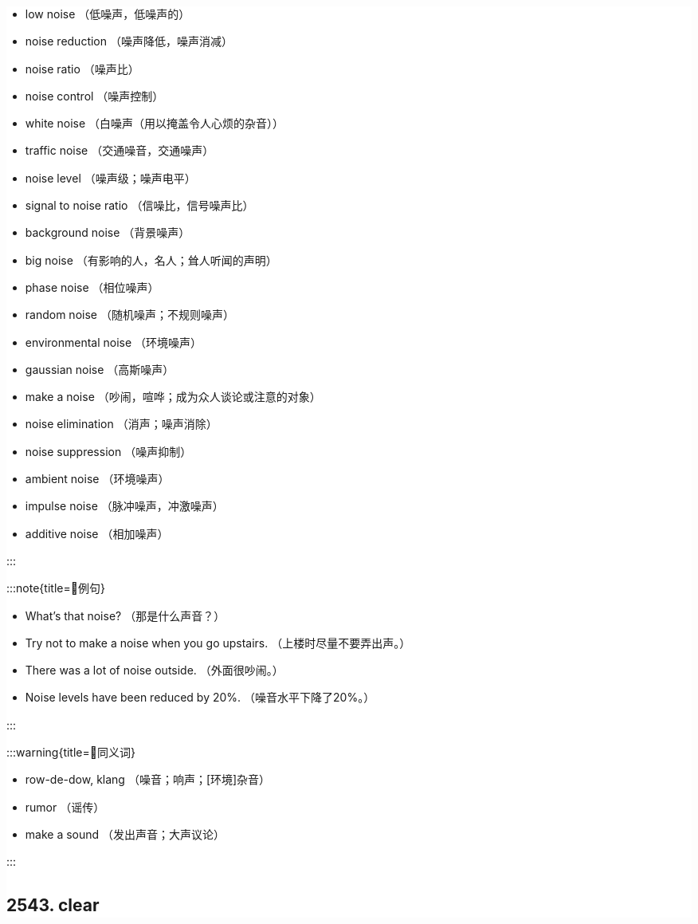 - low noise （低噪声，低噪声的）

- noise reduction （噪声降低，噪声消减）

- noise ratio （噪声比）

- noise control （噪声控制）

- white noise （白噪声（用以掩盖令人心烦的杂音））

- traffic noise （交通噪音，交通噪声）

- noise level （噪声级；噪声电平）

- signal to noise ratio （信噪比，信号噪声比）

- background noise （背景噪声）

- big noise （有影响的人，名人；耸人听闻的声明）

- phase noise （相位噪声）

- random noise （随机噪声；不规则噪声）

- environmental noise （环境噪声）

- gaussian noise （高斯噪声）

- make a noise （吵闹，喧哗；成为众人谈论或注意的对象）

- noise elimination （消声；噪声消除）

- noise suppression （噪声抑制）

- ambient noise （环境噪声）

- impulse noise （脉冲噪声，冲激噪声）

- additive noise （相加噪声）

:::

:::note{title=🎤例句}

- What’s that noise? （那是什么声音？）

- Try not to make a noise when you go upstairs. （上楼时尽量不要弄出声。）

- There was a lot of noise outside. （外面很吵闹。）

- Noise levels have been reduced by 20%. （噪音水平下降了20%。）

:::

:::warning{title=🤔同义词}

- row-de-dow, klang （噪音；响声；[环境]杂音）

- rumor （谣传）

- make a sound （发出声音；大声议论）

:::


## 2543. clear
